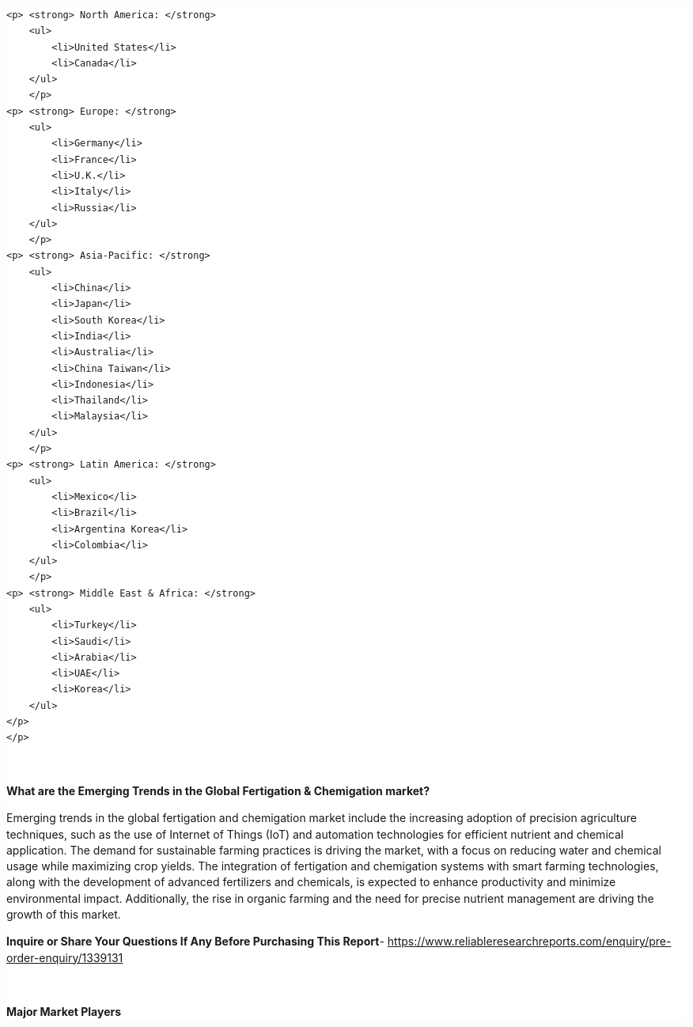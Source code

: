     <p> <strong> North America: </strong>
        <ul>
            <li>United States</li>
            <li>Canada</li>
        </ul>
        </p> 
    <p> <strong> Europe: </strong>
        <ul>
            <li>Germany</li>
            <li>France</li>
            <li>U.K.</li>
            <li>Italy</li>
            <li>Russia</li>
        </ul>
        </p> 
    <p> <strong> Asia-Pacific: </strong>
        <ul>
            <li>China</li>
            <li>Japan</li>
            <li>South Korea</li>
            <li>India</li>
            <li>Australia</li>
            <li>China Taiwan</li>
            <li>Indonesia</li>
            <li>Thailand</li>
            <li>Malaysia</li>
        </ul>
        </p> 
    <p> <strong> Latin America: </strong>
        <ul>
            <li>Mexico</li>
            <li>Brazil</li>
            <li>Argentina Korea</li>
            <li>Colombia</li>
        </ul>
        </p> 
    <p> <strong> Middle East & Africa: </strong>
        <ul>
            <li>Turkey</li>
            <li>Saudi</li>
            <li>Arabia</li>
            <li>UAE</li>
            <li>Korea</li>
        </ul>
    </p>
    </p>
<p>&nbsp;</p>
<p><strong>What are the Emerging Trends in the Global Fertigation & Chemigation market?</strong></p>
<p><p>Emerging trends in the global fertigation and chemigation market include the increasing adoption of precision agriculture techniques, such as the use of Internet of Things (IoT) and automation technologies for efficient nutrient and chemical application. The demand for sustainable farming practices is driving the market, with a focus on reducing water and chemical usage while maximizing crop yields. The integration of fertigation and chemigation systems with smart farming technologies, along with the development of advanced fertilizers and chemicals, is expected to enhance productivity and minimize environmental impact. Additionally, the rise in organic farming and the need for precise nutrient management are driving the growth of this market.</p></p>
<p><strong>Inquire or Share Your Questions If Any Before Purchasing This Report</strong>- <a href="https://www.reliableresearchreports.com/enquiry/pre-order-enquiry/1339131">https://www.reliableresearchreports.com/enquiry/pre-order-enquiry/1339131</a></p>
<p>&nbsp;</p>
<p><strong>Major Market Players</strong></p>